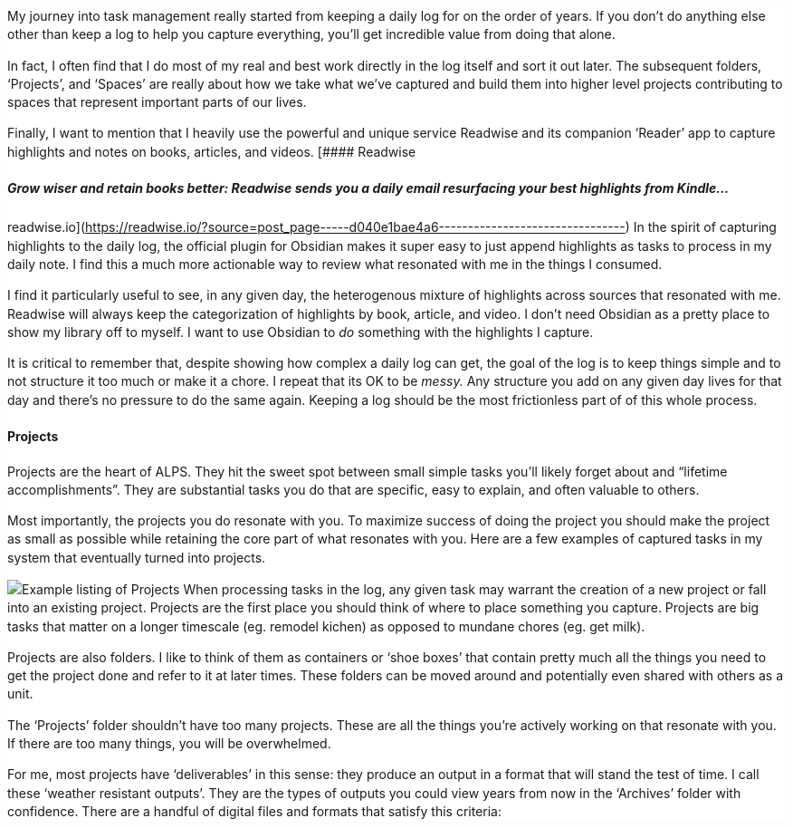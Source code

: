 My journey into task management really started from keeping a daily log for on the order of years. If you don’t do anything else other than keep a log to help you capture everything, you’ll get incredible value from doing that alone.

In fact, I often find that I do most of my real and best work directly in the log itself and sort it out later. The subsequent folders, ‘Projects’, and ‘Spaces’ are really about how we take what we’ve captured and build them into higher level projects contributing to spaces that represent important parts of our lives.

Finally, I want to mention that I heavily use the powerful and unique service Readwise and its companion ‘Reader’ app to capture highlights and notes on books, articles, and videos. [#### Readwise

##### Grow wiser and retain books better: Readwise sends you a daily email resurfacing your best highlights from Kindle…

readwise.io](https://readwise.io/?source=post_page-----d040e1bae4a6--------------------------------) In the spirit of capturing highlights to the daily log, the official plugin for Obsidian makes it super easy to just append highlights as tasks to process in my daily note. I find this a much more actionable way to review what resonated with me in the things I consumed.

I find it particularly useful to see, in any given day, the heterogenous mixture of highlights across sources that resonated with me. Readwise will always keep the categorization of highlights by book, article, and video. I don’t need Obsidian as a pretty place to show my library off to myself. I want to use Obsidian to *do* something with the highlights I capture.

It is critical to remember that, despite showing how complex a daily log can get, the goal of the log is to keep things simple and to not structure it too much or make it a chore. I repeat that its OK to be *messy.* Any structure you add on any given day lives for that day and there’s no pressure to do the same again. Keeping a log should be the most frictionless part of of this whole process.

#### Projects

Projects are the heart of ALPS. They hit the sweet spot between small simple tasks you’ll likely forget about and “lifetime accomplishments”. They are substantial tasks you do that are specific, easy to explain, and often valuable to others.

Most importantly, the projects you do resonate with you. To maximize success of doing the project you should make the project as small as possible while retaining the core part of what resonates with you. Here are a few examples of captured tasks in my system that eventually turned into projects.

![](https://miro.medium.com/v2/resize:fit:1096/1*NSi4gPPDtE7QSTx5cOL47A.png)Example listing of Projects 
When processing tasks in the log, any given task may warrant the creation of a new project or fall into an existing project. Projects are the first place you should think of where to place something you capture. Projects are big tasks that matter on a longer timescale (eg. remodel kichen) as opposed to mundane chores (eg. get milk).

Projects are also folders. I like to think of them as containers or ‘shoe boxes’ that contain pretty much all the things you need to get the project done and refer to it at later times. These folders can be moved around and potentially even shared with others as a unit.

The ‘Projects’ folder shouldn’t have too many projects. These are all the things you’re actively working on that resonate with you. If there are too many things, you will be overwhelmed.

For me, most projects have ‘deliverables’ in this sense: they produce an output in a format that will stand the test of time. I call these ‘weather resistant outputs’. They are the types of outputs you could view years from now in the ‘Archives’ folder with confidence. There are a handful of digital files and formats that satisfy this criteria:
